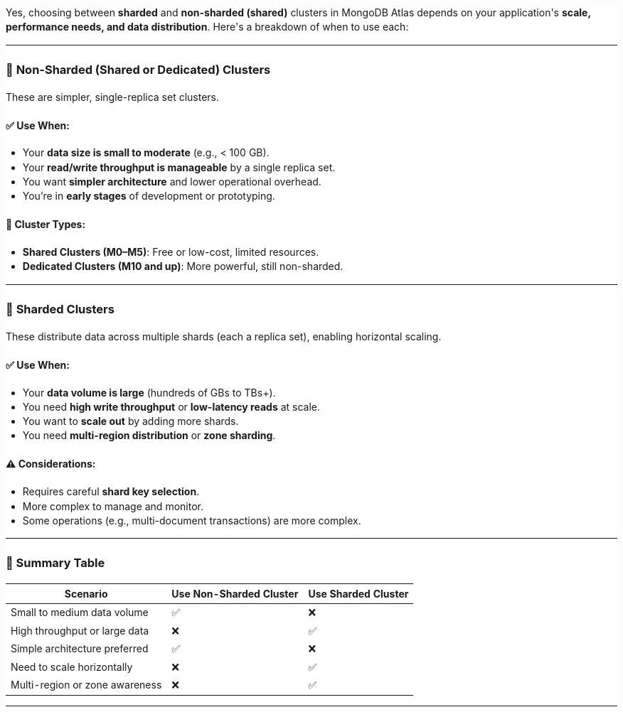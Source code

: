 Yes, choosing between **sharded** and **non-sharded (shared)** clusters in MongoDB Atlas depends on your application's **scale, performance needs, and data distribution**. Here's a breakdown of when to use each:

---

### 🔹 **Non-Sharded (Shared or Dedicated) Clusters**

These are simpler, single-replica set clusters.

#### ✅ Use When:
- Your **data size is small to moderate** (e.g., < 100 GB).
- Your **read/write throughput is manageable** by a single replica set.
- You want **simpler architecture** and lower operational overhead.
- You’re in **early stages** of development or prototyping.

#### 🔸 Cluster Types:
- **Shared Clusters (M0–M5)**: Free or low-cost, limited resources.
- **Dedicated Clusters (M10 and up)**: More powerful, still non-sharded.

---

### 🔹 **Sharded Clusters**

These distribute data across multiple shards (each a replica set), enabling horizontal scaling.

#### ✅ Use When:
- Your **data volume is large** (hundreds of GBs to TBs+).
- You need **high write throughput** or **low-latency reads** at scale.
- You want to **scale out** by adding more shards.
- You need **multi-region distribution** or **zone sharding**.

#### ⚠️ Considerations:
- Requires careful **shard key selection**.
- More complex to manage and monitor.
- Some operations (e.g., multi-document transactions) are more complex.

---

### 🔸 Summary Table

| Scenario                          | Use Non-Sharded Cluster | Use Sharded Cluster         |
|----------------------------------|--------------------------|-----------------------------|
| Small to medium data volume      | ✅                        | ❌                          |
| High throughput or large data    | ❌                        | ✅                          |
| Simple architecture preferred    | ✅                        | ❌                          |
| Need to scale horizontally       | ❌                        | ✅                          |
| Multi-region or zone awareness   | ❌                        | ✅                          |

---
